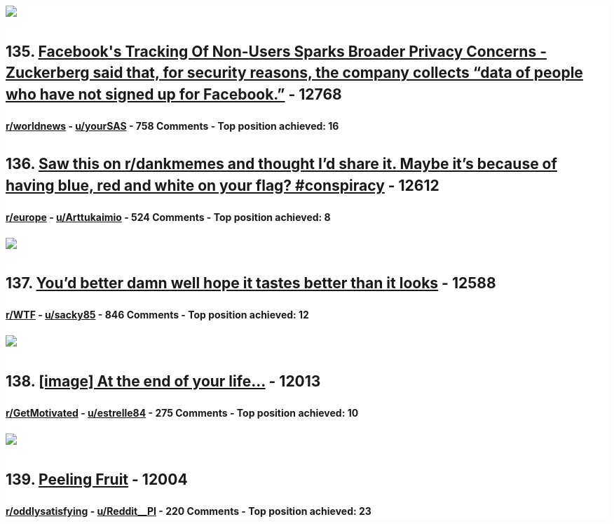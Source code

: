 <a href="https://cdnb.artstation.com/p/assets/images/images/010/349/735/large/yuri-hill-mars71-5.jpg"><img src="https://b.thumbs.redditmedia.com/SfywZTI8r0srSKka2r1dw_m6TBslIBcumdvlPeKoqUU.jpg"></img></a>

## 135. [Facebook's Tracking Of Non-Users Sparks Broader Privacy Concerns - Zuckerberg said that, for security reasons, the company collects “data of people who have not signed up for Facebook.”](http://reddit.com/r/worldnews/comments/8ctah4/facebooks_tracking_of_nonusers_sparks_broader/) - 12768
#### [r/worldnews](http://reddit.com/r/worldnews) - [u/yourSAS](http://reddit.com/u/yourSAS) - 758 Comments - Top position achieved: 16

## 136. [Saw this on r/dankmemes and thought I’d share it. Maybe it’s because of having blue, red and white on your flag? #conspiracy](http://reddit.com/r/europe/comments/8cu9q6/saw_this_on_rdankmemes_and_thought_id_share_it/) - 12612
#### [r/europe](http://reddit.com/r/europe) - [u/Arttukaimio](http://reddit.com/u/Arttukaimio) - 524 Comments - Top position achieved: 8

<a href="https://i.redd.it/1cv6mad8pes01.jpg"><img src="https://b.thumbs.redditmedia.com/ObRLKF3xyxVt6RY-Xvrx3Ubg7qxywCsje3W_QDGP0uM.jpg"></img></a>

## 137. [You’d better damn well hope it tastes better than it looks](http://reddit.com/r/WTF/comments/8d0wkd/youd_better_damn_well_hope_it_tastes_better_than/) - 12588
#### [r/WTF](http://reddit.com/r/WTF) - [u/sacky85](http://reddit.com/u/sacky85) - 846 Comments - Top position achieved: 12

<a href="https://i.redd.it/6c6qf07bvjs01.jpg"><img src="image"></img></a>

## 138. [[image] At the end of your life...](http://reddit.com/r/GetMotivated/comments/8d1d0i/image_at_the_end_of_your_life/) - 12013
#### [r/GetMotivated](http://reddit.com/r/GetMotivated) - [u/estrelle84](http://reddit.com/u/estrelle84) - 275 Comments - Top position achieved: 10

<a href="https://i.redd.it/vini03w77ks01.jpg"><img src="https://b.thumbs.redditmedia.com/XAqSDZh4kjZmvX91H5P5hz3qgy-O1k6Fn2IFNbBopMY.jpg"></img></a>

## 139. [Peeling Fruit](http://reddit.com/r/oddlysatisfying/comments/8cs2w9/peeling_fruit/) - 12004
#### [r/oddlysatisfying](http://reddit.com/r/oddlysatisfying) - [u/Reddit__PI](http://reddit.com/u/Reddit__PI) - 220 Comments - Top position achieved: 23

